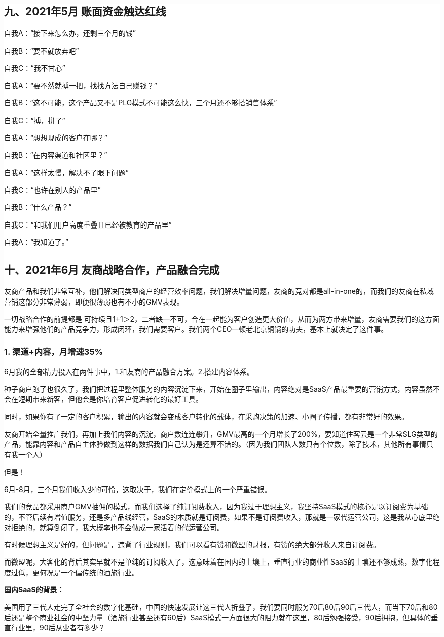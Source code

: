 ## 九、2021年5月 账面资金触达红线

自我A：“接下来怎么办，还剩三个月的钱”

自我B：“要不就放弃吧”

自我C：“我不甘心”

自我A：“要不然就搏一把，找找方法自己赚钱？”

自我B：“这不可能，这个产品又不是PLG模式不可能这么快，三个月还不够搭销售体系”

自我C：“搏，拼了”

自我A：“想想现成的客户在哪？”

自我B：“在内容渠道和社区里？”

自我A：“这样太慢，解决不了眼下问题”

自我C：“也许在别人的产品里”

自我B：“什么产品？”

自我C：“和我们用户高度重叠且已经被教育的产品里”

自我A：“我知道了。”

## 十、2021年6月 友商战略合作，产品融合完成

友商产品和我们非常互补，他们解决同类型商户的经营效率问题，我们解决增量问题，友商的竞对都是all-in-one的，而我们的友商在私域营销这部分非常薄弱，即便很薄弱也有不小的GMV表现。

一切战略合作的前提都是 可持续且1+1＞2，二者缺一不可，合在一起能为客户创造更大价值，从而为两方带来增量，友商需要我们的这方面能力来增强他们的产品竞争力，形成闭环，我们需要客户。我们两个CEO一顿老北京铜锅的功夫，基本上就决定了这件事。

### 1\. 渠道+内容，月增速35%

6月我的全部精力投入在两件事中，1.和友商的产品融合方案。2.搭建内容体系。

种子商户跑了也很久了，我们把过程里整体服务的内容沉淀下来，开始在圈子里输出，内容绝对是SaaS产品最重要的营销方式，内容虽然不会在短期带来新客，但他会是你培育客户促进转化的最好工具。

同时，如果你有了一定的客户积累，输出的内容就会变成客户转化的载体，在采购决策的加速、小圈子传播，都有非常好的效果。

友商开始全量推广我们，再加上我们内容的沉淀，商户数连连攀升，GMV最高的一个月增长了200%，要知道住客云是一个非常SLG类型的产品，能靠内容和产品自主体验做到这样的数据我们自己认为是还算不错的。（因为我们团队人数只有个位数，除了技术，其他所有事情只有我一个人）

但是！

6月-8月，三个月我们收入少的可怜，这取决于，我们在定价模式上的一个严重错误。

我们的竞品都采用商户GMV抽佣的模式，而我们选择了纯订阅费收入，因为我过于理想主义，我坚持SaaS模式的核心是以订阅费为基础的，不管后续有增值服务，还是多产品线经营，SaaS的本质就是订阅费，如果不是订阅费收入，那就是一家代运营公司，这是我从心底里绝对拒绝的，就算倒闭了，我大概率也不会做成一家活着的代运营公司。

有时候理想主义是好的，但问题是，违背了行业规则，我们可以看有赞和微盟的财报，有赞的绝大部分收入来自订阅费。

而微盟呢，大客化的背后其实早就不是单纯的订阅收入了，这意味着在国内的土壤上，垂直行业的商业性SaaS的土壤还不够成熟，数字化程度过低，更何况是一个偏传统的酒旅行业。

**国内SaaS的背景：**

美国用了三代人走完了全社会的数字化基础，中国的快速发展让这三代人折叠了，我们要同时服务70后80后90后三代人，而当下70后和80后还是整个商业社会的中坚力量（酒旅行业甚至还有60后）SaaS模式一方面很大的阻力就在这里，80后勉强接受，90后拥抱，但具体的垂直行业里，90后从业者有多少？
